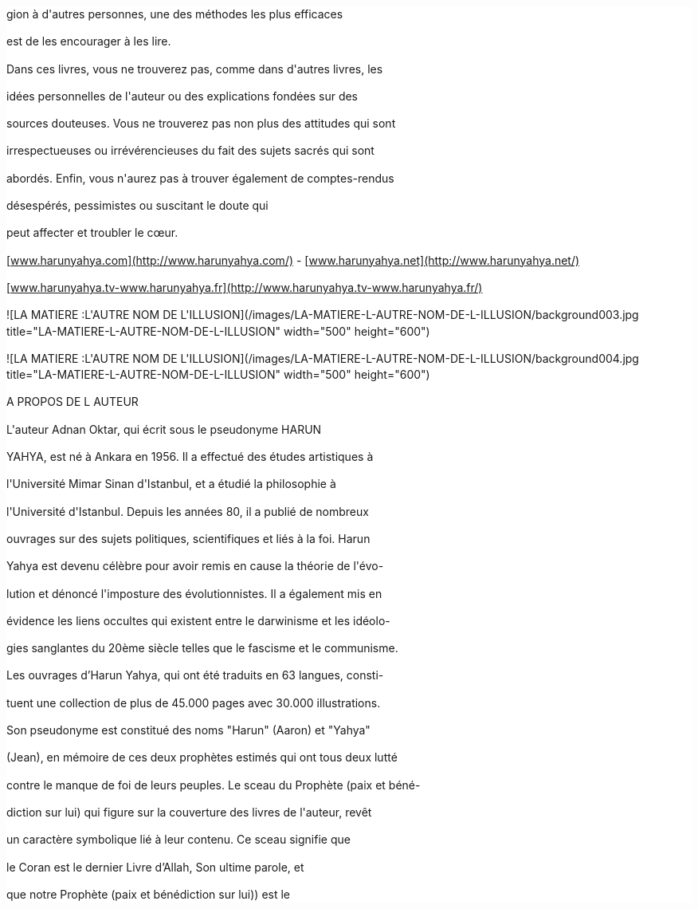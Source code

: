 gion à d'autres personnes, une des méthodes les plus efficaces

est de les encourager à les lire.

Dans ces livres, vous ne trouverez pas, comme dans d'autres livres, les

idées personnelles de l'auteur ou des explications fondées sur des

sources douteuses. Vous ne trouverez pas non plus des attitudes qui sont

irrespectueuses ou irrévérencieuses du fait des sujets sacrés qui sont

abordés. Enfin, vous n'aurez pas à trouver également de comptes-rendus

désespérés, pessimistes ou suscitant le doute qui

peut affecter et troubler le cœur.

[www.harunyahya.com](http://www.harunyahya.com/) - [www.harunyahya.net](http://www.harunyahya.net/)

[www.harunyahya.tv-www.harunyahya.fr](http://www.harunyahya.tv-www.harunyahya.fr/)

![LA MATIERE :L'AUTRE NOM DE L'ILLUSION](/images/LA-MATIERE-L-AUTRE-NOM-DE-L-ILLUSION/background003.jpg title="LA-MATIERE-L-AUTRE-NOM-DE-L-ILLUSION"  width="500" height="600")

![LA MATIERE :L'AUTRE NOM DE L'ILLUSION](/images/LA-MATIERE-L-AUTRE-NOM-DE-L-ILLUSION/background004.jpg title="LA-MATIERE-L-AUTRE-NOM-DE-L-ILLUSION"  width="500" height="600")

A PROPOS DE L AUTEUR

L'auteur Adnan Oktar, qui écrit sous le pseudonyme HARUN

YAHYA, est né à Ankara en 1956. Il a effectué des études artistiques à

l'Université Mimar Sinan d'Istanbul, et a étudié la philosophie à

l'Université d'Istanbul. Depuis les années 80, il a publié de nombreux

ouvrages sur des sujets politiques, scientifiques et liés à la foi. Harun

Yahya est devenu célèbre pour avoir remis en cause la théorie de l'évo-

lution et dénoncé l'imposture des évolutionnistes. Il a également mis en

évidence les liens occultes qui existent entre le darwinisme et les idéolo-

gies sanglantes du 20ème siècle telles que le fascisme et le communisme.

Les ouvrages d’Harun Yahya, qui ont été traduits en 63 langues, consti-

tuent une collection de plus de 45.000 pages avec 30.000 illustrations.

Son pseudonyme est constitué des noms "Harun" (Aaron) et "Yahya"

(Jean), en mémoire de ces deux prophètes estimés qui ont tous deux lutté

contre le manque de foi de leurs peuples. Le sceau du Prophète (paix et béné-

diction sur lui) qui figure sur la couverture des livres de l'auteur, revêt

un caractère symbolique lié à leur contenu. Ce sceau signifie que

le Coran est le dernier Livre d’Allah, Son ultime parole, et

que notre Prophète (paix et bénédiction sur lui)) est le

